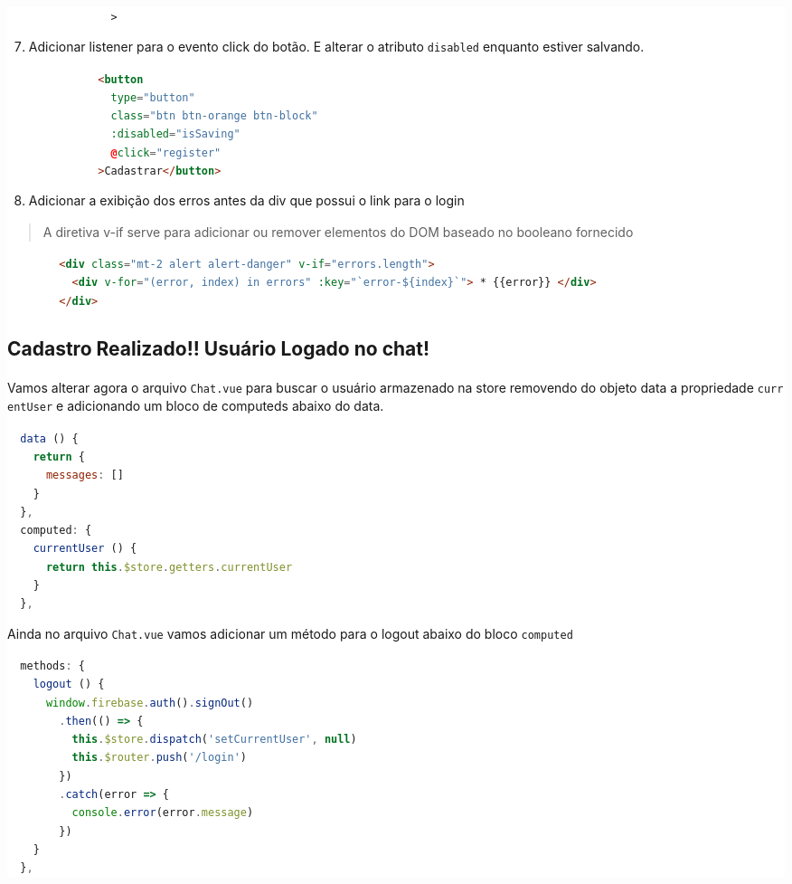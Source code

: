 ```html
                >
```
7) Adicionar listener para o evento click do botão. E alterar o atributo `disabled` enquanto estiver salvando.
```html
              <button
                type="button"
                class="btn btn-orange btn-block"
                :disabled="isSaving"
                @click="register"
              >Cadastrar</button>
```
8) Adicionar a exibição dos erros antes da div que possui o link para o login
> A diretiva v-if serve para adicionar ou remover elementos do DOM baseado no booleano fornecido
```html
        <div class="mt-2 alert alert-danger" v-if="errors.length">
          <div v-for="(error, index) in errors" :key="`error-${index}`"> * {{error}} </div>
        </div>
```

## Cadastro Realizado!! Usuário Logado no chat!

Vamos alterar agora o arquivo `Chat.vue` para buscar o usuário armazenado na store removendo do objeto data a propriedade `currentUser` e adicionando um bloco de computeds abaixo do data.

```javascript
  data () {
    return {
      messages: []
    }
  },
  computed: {
    currentUser () {
      return this.$store.getters.currentUser
    }
  },
```

Ainda no arquivo `Chat.vue` vamos adicionar um método para o logout abaixo do bloco `computed`

```javascript
  methods: {
    logout () {
      window.firebase.auth().signOut()
        .then(() => {
          this.$store.dispatch('setCurrentUser', null)
          this.$router.push('/login')
        })
        .catch(error => {
          console.error(error.message)
        })
    }
  },
```
